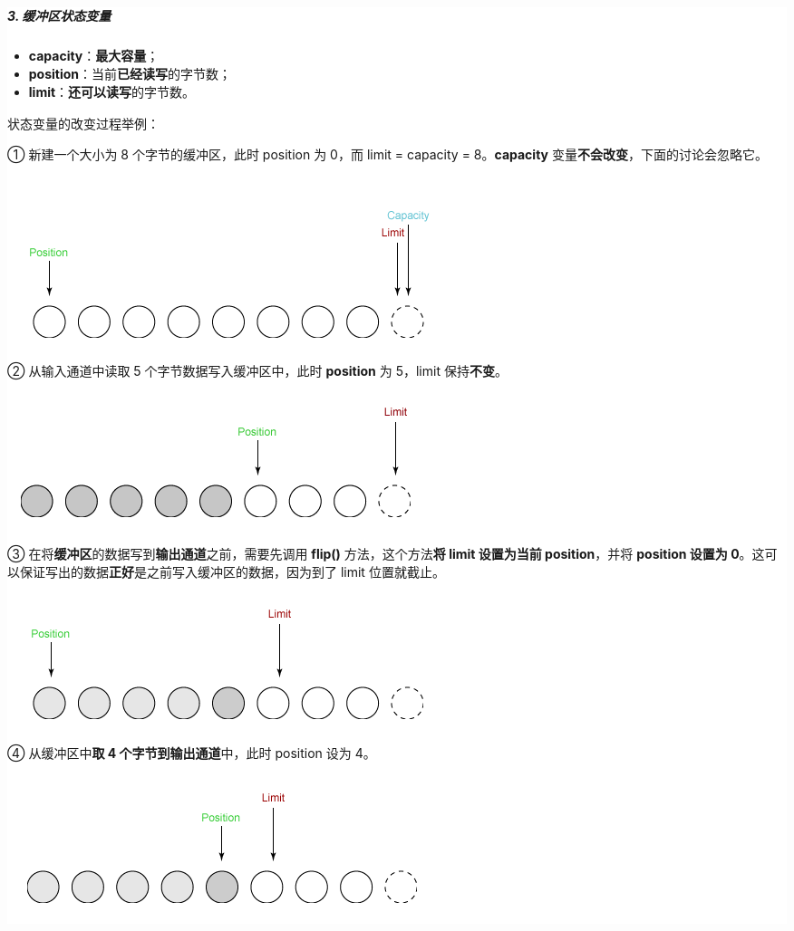

##### 3. 缓冲区状态变量

- **capacity**：**最大容量**；
- **position**：当前**已经读写**的字节数；
- **limit**：**还可以读写**的字节数。

状态变量的改变过程举例：

① 新建一个大小为 8 个字节的缓冲区，此时 position 为 0，而 limit = capacity = 8。**capacity** 变量**不会改变**，下面的讨论会忽略它。

![1563439428762](assets/1563439428762.png)

② 从输入通道中读取 5 个字节数据写入缓冲区中，此时 **position** 为 5，limit 保持**不变**。

![1563439446664](assets/1563439446664.png)

③ 在将**缓冲区**的数据写到**输出通道**之前，需要先调用 **flip()** 方法，这个方法**将 limit 设置为当前 position**，并将 **position 设置为 0**。这可以保证写出的数据**正好**是之前写入缓冲区的数据，因为到了 limit 位置就截止。

![1563439462315](assets/1563439462315.png)

④ 从缓冲区中**取 4 个字节到输出通道**中，此时 position 设为 4。

![1563439481199](assets/1563439481199.png)
